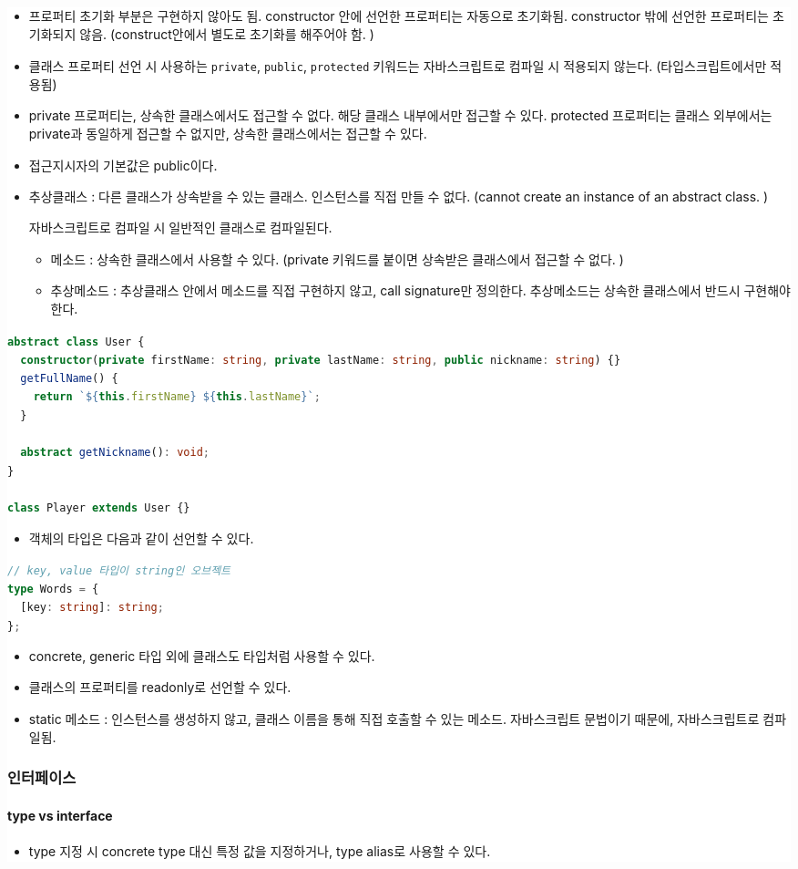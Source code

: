 - 프로퍼티 초기화 부분은 구현하지 않아도 됨.
  constructor 안에 선언한 프로퍼티는 자동으로 초기화됨.
  constructor 밖에 선언한 프로퍼티는 초기화되지 않음. (construct안에서 별도로 초기화를 해주어야 함. )

- 클래스 프로퍼티 선언 시 사용하는 `private`, `public`, `protected` 키워드는 자바스크립트로 컴파일 시 적용되지 않는다.
  (타입스크립트에서만 적용됨)

- private 프로퍼티는, 상속한 클래스에서도 접근할 수 없다. 해당 클래스 내부에서만 접근할 수 있다.
  protected 프로퍼티는 클래스 외부에서는 private과 동일하게 접근할 수 없지만, 상속한 클래스에서는 접근할 수 있다.

- 접근지시자의 기본값은 public이다.

- 추상클래스 : 다른 클래스가 상속받을 수 있는 클래스.
  인스턴스를 직접 만들 수 없다.
  (cannot create an instance of an abstract class. )

  자바스크립트로 컴파일 시 일반적인 클래스로 컴파일된다.

  - 메소드 : 상속한 클래스에서 사용할 수 있다. (private 키워드를 붙이면 상속받은 클래스에서 접근할 수 없다. )

  - 추상메소드 : 추상클래스 안에서 메소드를 직접 구현하지 않고, call signature만 정의한다.
    추상메소드는 상속한 클래스에서 반드시 구현해야 한다.

```ts
abstract class User {
  constructor(private firstName: string, private lastName: string, public nickname: string) {}
  getFullName() {
    return `${this.firstName} ${this.lastName}`;
  }

  abstract getNickname(): void;
}

class Player extends User {}
```

- 객체의 타입은 다음과 같이 선언할 수 있다.

```ts
// key, value 타입이 string인 오브젝트
type Words = {
  [key: string]: string;
};
```

- concrete, generic 타입 외에 클래스도 타입처럼 사용할 수 있다.

- 클래스의 프로퍼티를 readonly로 선언할 수 있다.

- static 메소드 : 인스턴스를 생성하지 않고, 클래스 이름을 통해 직접 호출할 수 있는 메소드.
  자바스크립트 문법이기 때문에, 자바스크립트로 컴파일됨.

### 인터페이스

#### type vs interface

- type 지정 시 concrete type 대신 특정 값을 지정하거나, type alias로 사용할 수 있다.


  [key: string]: T;